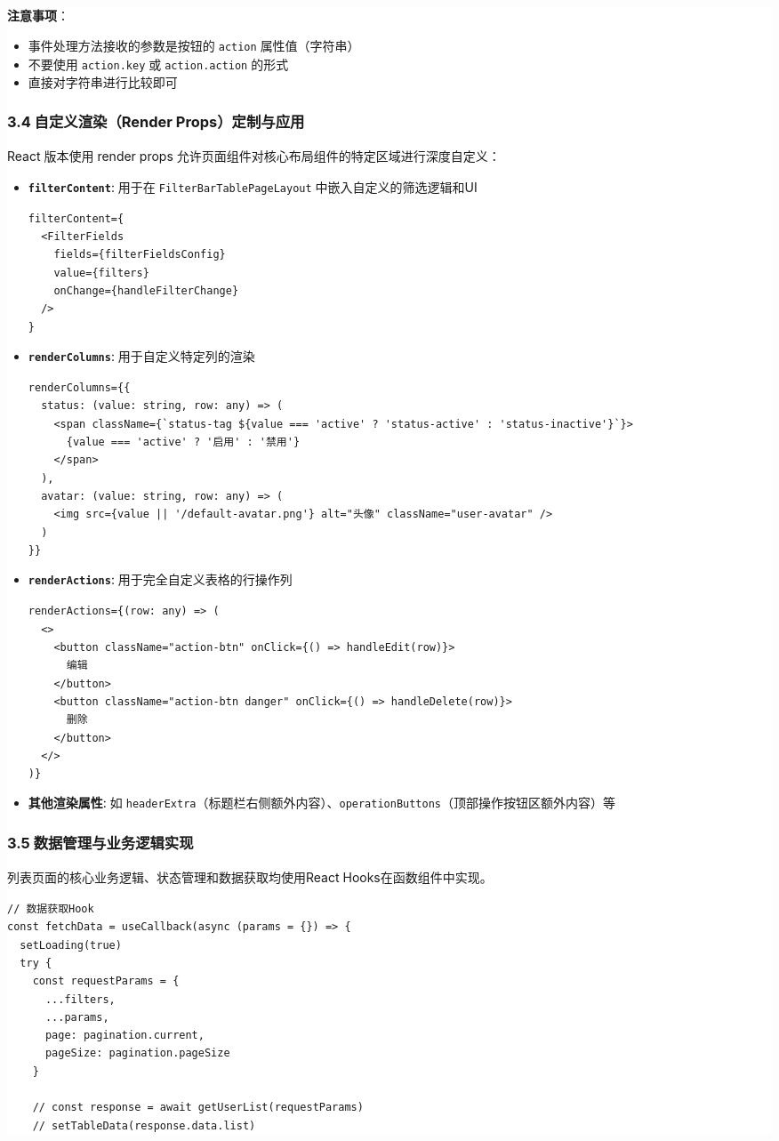 **注意事项**：
- 事件处理方法接收的参数是按钮的 `action` 属性值（字符串）
- 不要使用 `action.key` 或 `action.action` 的形式
- 直接对字符串进行比较即可

### 3.4 自定义渲染（Render Props）定制与应用

React 版本使用 render props 允许页面组件对核心布局组件的特定区域进行深度自定义：

- **`filterContent`**: 用于在 `FilterBarTablePageLayout` 中嵌入自定义的筛选逻辑和UI
  ```tsx
  filterContent={
    <FilterFields 
      fields={filterFieldsConfig}
      value={filters}
      onChange={handleFilterChange}
    />
  }
  ```

- **`renderColumns`**: 用于自定义特定列的渲染
  ```tsx
  renderColumns={{
    status: (value: string, row: any) => (
      <span className={`status-tag ${value === 'active' ? 'status-active' : 'status-inactive'}`}>
        {value === 'active' ? '启用' : '禁用'}
      </span>
    ),
    avatar: (value: string, row: any) => (
      <img src={value || '/default-avatar.png'} alt="头像" className="user-avatar" />
    )
  }}
  ```

- **`renderActions`**: 用于完全自定义表格的行操作列
  ```tsx
  renderActions={(row: any) => (
    <>
      <button className="action-btn" onClick={() => handleEdit(row)}>
        编辑
      </button>
      <button className="action-btn danger" onClick={() => handleDelete(row)}>
        删除
      </button>
    </>
  )}
  ```

- **其他渲染属性**: 如 `headerExtra`（标题栏右侧额外内容）、`operationButtons`（顶部操作按钮区额外内容）等

### 3.5 数据管理与业务逻辑实现

列表页面的核心业务逻辑、状态管理和数据获取均使用React Hooks在函数组件中实现。

```tsx
// 数据获取Hook
const fetchData = useCallback(async (params = {}) => {
  setLoading(true)
  try {
    const requestParams = {
      ...filters,
      ...params,
      page: pagination.current,
      pageSize: pagination.pageSize
    }
    
    // const response = await getUserList(requestParams)
    // setTableData(response.data.list)
```